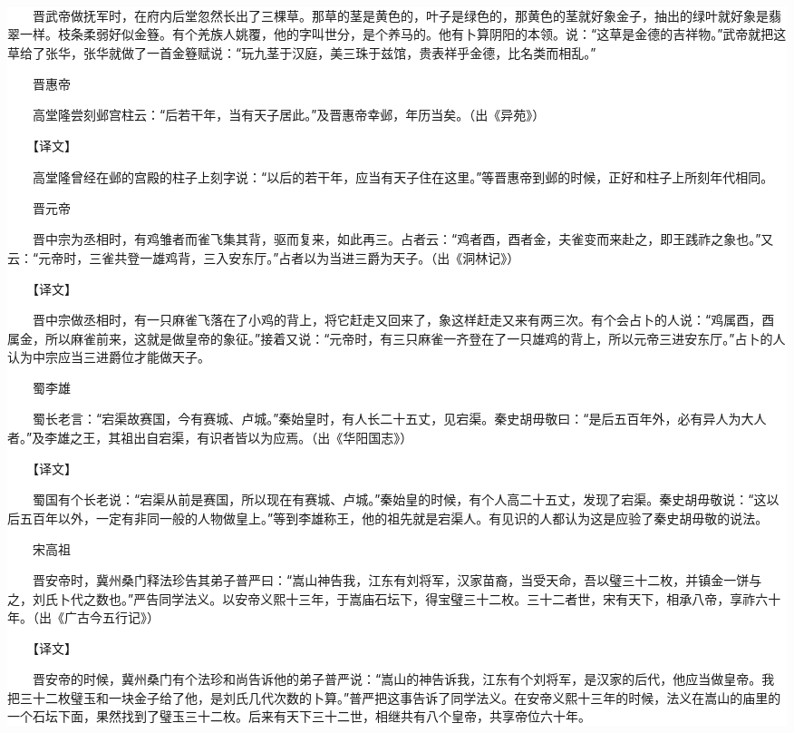  

　　晋武帝做抚军时，在府内后堂忽然长出了三棵草。那草的茎是黄色的，叶子是绿色的，那黄色的茎就好象金子，抽出的绿叶就好象是翡翠一样。枝条柔弱好似金簦。有个羌族人姚覆，他的字叫世分，是个养马的。他有卜算阴阳的本领。说：“这草是金德的吉祥物。”武帝就把这草给了张华，张华就做了一首金簦赋说：“玩九茎于汉庭，美三珠于兹馆，贵表祥乎金德，比名类而相乱。”

 

　　晋惠帝　　

 

　　高堂隆尝刻邺宫柱云：“后若干年，当有天子居此。”及晋惠帝幸邺，年历当矣。（出《异苑》）

 

　　【译文】

 

　　高堂隆曾经在邺的宫殿的柱子上刻字说：“以后的若干年，应当有天子住在这里。”等晋惠帝到邺的时候，正好和柱子上所刻年代相同。

 

　　晋元帝　　

 

　　晋中宗为丞相时，有鸡雏者而雀飞集其背，驱而复来，如此再三。占者云：“鸡者酉，酉者金，夫雀变而来赴之，即王践祚之象也。”又云：“元帝时，三雀共登一雄鸡背，三入安东厅。”占者以为当进三爵为天子。（出《洞林记》）

 

　　【译文】

 

　　晋中宗做丞相时，有一只麻雀飞落在了小鸡的背上，将它赶走又回来了，象这样赶走又来有两三次。有个会占卜的人说：“鸡属酉，酉属金，所以麻雀前来，这就是做皇帝的象征。”接着又说：“元帝时，有三只麻雀一齐登在了一只雄鸡的背上，所以元帝三进安东厅。”占卜的人认为中宗应当三进爵位才能做天子。

 

　　蜀李雄　　

 

　　蜀长老言：“宕渠故赛国，今有赛城、卢城。”秦始皇时，有人长二十五丈，见宕渠。秦史胡毋敬曰：“是后五百年外，必有异人为大人者。”及李雄之王，其祖出自宕渠，有识者皆以为应焉。（出《华阳国志》）

 

　　【译文】

 

　　蜀国有个长老说：“宕渠从前是赛国，所以现在有赛城、卢城。”秦始皇的时候，有个人高二十五丈，发现了宕渠。秦史胡毋敬说：“这以后五百年以外，一定有非同一般的人物做皇上。”等到李雄称王，他的祖先就是宕渠人。有见识的人都认为这是应验了秦史胡毋敬的说法。

 

　　宋高祖　　

 

　　晋安帝时，冀州桑门释法珍告其弟子普严曰：“嵩山神告我，江东有刘将军，汉家苗裔，当受天命，吾以璧三十二枚，并镇金一饼与之，刘氏卜代之数也。”严告同学法义。以安帝义熙十三年，于嵩庙石坛下，得宝璧三十二枚。三十二者世，宋有天下，相承八帝，享祚六十年。（出《广古今五行记》）

 

　　【译文】

 

　　晋安帝的时候，冀州桑门有个法珍和尚告诉他的弟子普严说：“嵩山的神告诉我，江东有个刘将军，是汉家的后代，他应当做皇帝。我把三十二枚璧玉和一块金子给了他，是刘氏几代次数的卜算。”普严把这事告诉了同学法义。在安帝义熙十三年的时候，法义在嵩山的庙里的一个石坛下面，果然找到了璧玉三十二枚。后来有天下三十二世，相继共有八个皇帝，共享帝位六十年。
